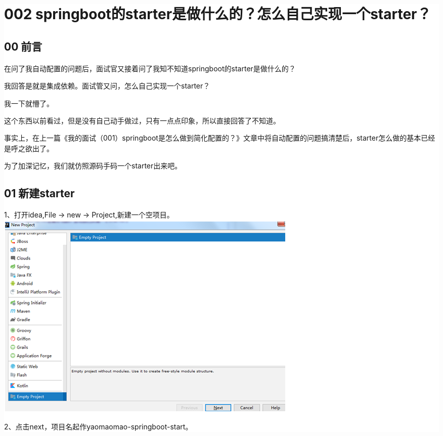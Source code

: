 # 002 springboot的starter是做什么的？怎么自己实现一个starter？

## 00 前言

在问了我自动配置的问题后，面试官又接着问了我知不知道springboot的starter是做什么的？

我回答是就是集成依赖。面试管又问，怎么自己实现一个starter？

我一下就懵了。

这个东西以前看过，但是没有自己动手做过，只有一点点印象，所以直接回答了不知道。

事实上，在上一篇《我的面试（001）springboot是怎么做到简化配置的？》文章中将自动配置的问题搞清楚后，starter怎么做的基本已经是呼之欲出了。

为了加深记忆，我们就仿照源码手码一个starter出来吧。

## 01 新建starter

1、打开idea,File -> new -> Project,新建一个空项目。![image-20200229172325495](./img/image-20200229172325495.png)

2、点击next，项目名起作yaomaomao-springboot-start。
